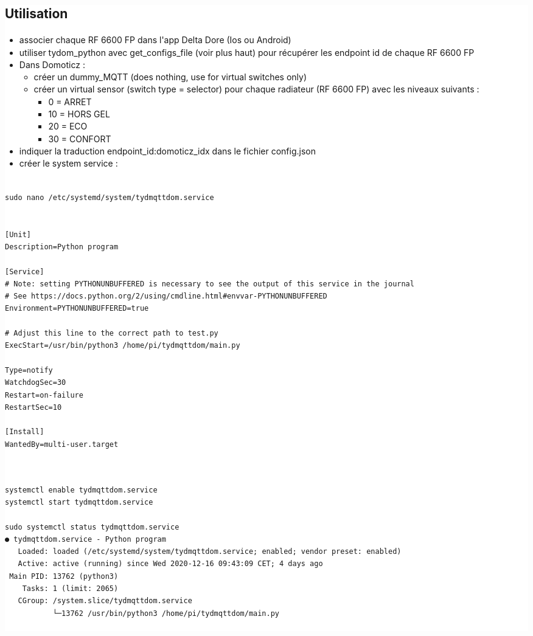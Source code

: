 ## Utilisation
- associer  chaque  RF 6600 FP dans l'app Delta Dore (Ios ou Android)
- utiliser tydom_python avec get_configs_file (voir plus haut) pour récupérer les endpoint  id de chaque  RF 6600 FP
- Dans Domoticz :
  - créer un  dummy_MQTT (does nothing, use for virtual switches only)
  - créer un virtual sensor (switch type = selector) pour chaque radiateur (RF 6600 FP) avec les niveaux suivants :
	  * 0   = ARRET
      * 10 = HORS  GEL
      * 20 = ECO
      * 30 = CONFORT
- indiquer la traduction endpoint_id:domoticz_idx dans le fichier config.json
- créer le  system service :
<pre><code>
sudo nano /etc/systemd/system/tydmqttdom.service


[Unit]
Description=Python program

[Service]
# Note: setting PYTHONUNBUFFERED is necessary to see the output of this service in the journal
# See https://docs.python.org/2/using/cmdline.html#envvar-PYTHONUNBUFFERED
Environment=PYTHONUNBUFFERED=true

# Adjust this line to the correct path to test.py
ExecStart=/usr/bin/python3 /home/pi/tydmqttdom/main.py

Type=notify
WatchdogSec=30
Restart=on-failure
RestartSec=10

[Install]
WantedBy=multi-user.target

</pre></code>
<pre><code>
systemctl enable tydmqttdom.service
systemctl start tydmqttdom.service

sudo systemctl status tydmqttdom.service
● tydmqttdom.service - Python program
   Loaded: loaded (/etc/systemd/system/tydmqttdom.service; enabled; vendor preset: enabled)
   Active: active (running) since Wed 2020-12-16 09:43:09 CET; 4 days ago
 Main PID: 13762 (python3)
    Tasks: 1 (limit: 2065)
   CGroup: /system.slice/tydmqttdom.service
           └─13762 /usr/bin/python3 /home/pi/tydmqttdom/main.py
 </pre></code>  
